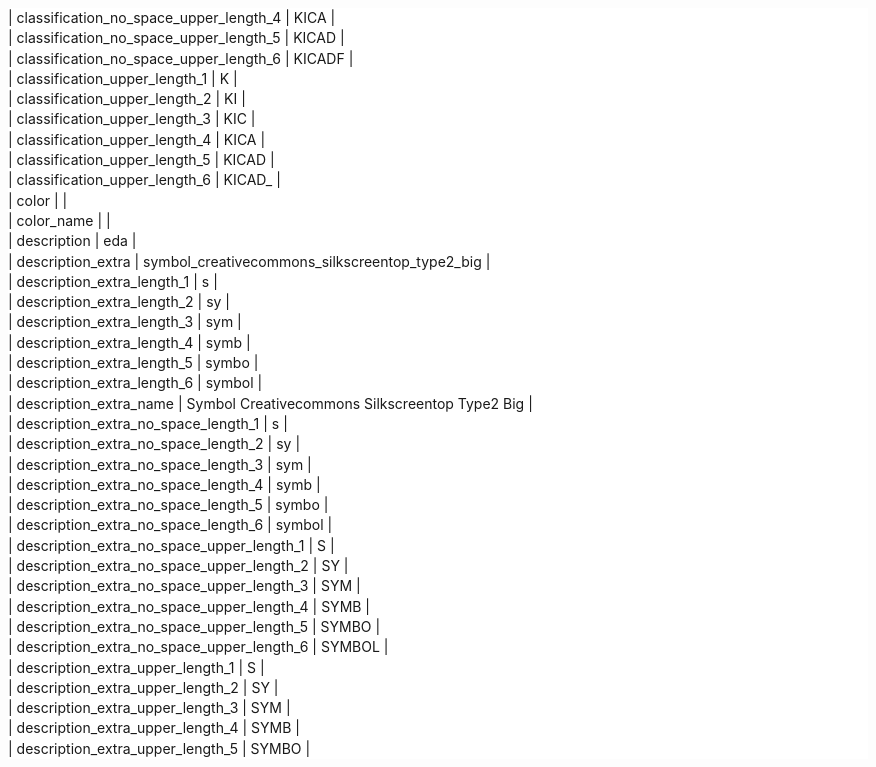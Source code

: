 | classification_no_space_upper_length_4 | KICA |  
| classification_no_space_upper_length_5 | KICAD |  
| classification_no_space_upper_length_6 | KICADF |  
| classification_upper_length_1 | K |  
| classification_upper_length_2 | KI |  
| classification_upper_length_3 | KIC |  
| classification_upper_length_4 | KICA |  
| classification_upper_length_5 | KICAD |  
| classification_upper_length_6 | KICAD_ |  
| color |  |  
| color_name |  |  
| description | eda |  
| description_extra | symbol_creativecommons_silkscreentop_type2_big |  
| description_extra_length_1 | s |  
| description_extra_length_2 | sy |  
| description_extra_length_3 | sym |  
| description_extra_length_4 | symb |  
| description_extra_length_5 | symbo |  
| description_extra_length_6 | symbol |  
| description_extra_name | Symbol Creativecommons Silkscreentop Type2 Big |  
| description_extra_no_space_length_1 | s |  
| description_extra_no_space_length_2 | sy |  
| description_extra_no_space_length_3 | sym |  
| description_extra_no_space_length_4 | symb |  
| description_extra_no_space_length_5 | symbo |  
| description_extra_no_space_length_6 | symbol |  
| description_extra_no_space_upper_length_1 | S |  
| description_extra_no_space_upper_length_2 | SY |  
| description_extra_no_space_upper_length_3 | SYM |  
| description_extra_no_space_upper_length_4 | SYMB |  
| description_extra_no_space_upper_length_5 | SYMBO |  
| description_extra_no_space_upper_length_6 | SYMBOL |  
| description_extra_upper_length_1 | S |  
| description_extra_upper_length_2 | SY |  
| description_extra_upper_length_3 | SYM |  
| description_extra_upper_length_4 | SYMB |  
| description_extra_upper_length_5 | SYMBO |  